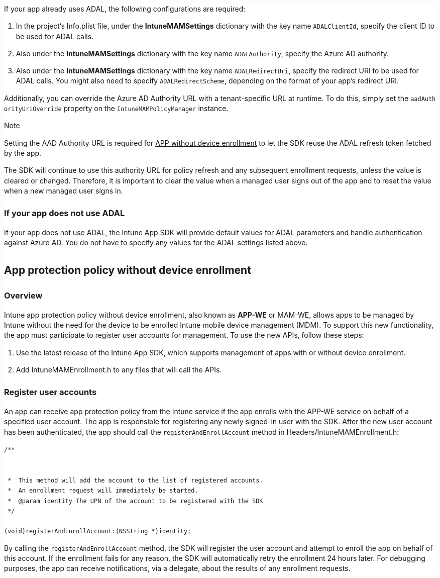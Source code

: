 If your app already uses ADAL, the following configurations are required:

1. In the project’s Info.plist file, under the **IntuneMAMSettings** dictionary with the key name `ADALClientId`, specify the client ID to be used for ADAL calls.

2. Also under the **IntuneMAMSettings** dictionary with the key name `ADALAuthority`, specify the Azure AD authority.

3. Also under the **IntuneMAMSettings** dictionary with the key name `ADALRedirectUri`, specify the redirect URI to be used for ADAL calls. You might also need to specify `ADALRedirectScheme`, depending on the format of your app’s redirect URI.


Additionally, you can override the Azure AD Authority URL with a tenant-specific URL at runtime. To do this, simply set the `aadAuthorityUriOverride` property on the `IntuneMAMPolicyManager` instance.

> [!NOTE]
> Setting the AAD Authority URL is required for [APP without device enrollment](#App-protection-policy-without-device-enrollment) to let the SDK reuse the ADAL refresh token fetched by the app.

The SDK will continue to use this authority URL for policy refresh and any subsequent enrollment requests, unless the value is cleared or changed.  Therefore, it is important to clear the value when a managed user signs out of the app and to reset the value when a new managed user signs in.

### If your app does not use ADAL

If your app does not use ADAL, the Intune App SDK will provide default values for ADAL parameters and handle authentication against Azure AD. You do not have to specify any values for the ADAL settings listed above.

## App protection policy without device enrollment

### Overview
Intune app protection policy without device enrollment, also known as **APP-WE** or MAM-WE, allows apps to be managed by Intune without the need for the device to be enrolled Intune mobile device management (MDM). To support this new functionality, the app must participate to register user accounts for management. To use the new APIs, follow these steps:

1. Use the latest release of the Intune App SDK, which supports management of apps with or without device enrollment.

2. Add IntuneMAMEnrollment.h to any files that will call the APIs.

### Register user accounts

An app can receive app protection policy from the Intune service if the app enrolls with the APP-WE service on behalf of a specified user account. The app is responsible for registering any newly signed-in user with the SDK. After the new user account has been authenticated, the app should call the `registerAndEnrollAccount` method in Headers/IntuneMAMEnrollment.h:

```objc
/**


 *  This method will add the account to the list of registered accounts.
 *  An enrollment request will immediately be started.
 *  @param identity The UPN of the account to be registered with the SDK
 */

(void)registerAndEnrollAccount:(NSString *)identity;

```
By calling the `registerAndEnrollAccount` method, the SDK will register the user account and attempt to enroll the app on behalf of this account. If the enrollment fails for any reason, the SDK will automatically retry the enrollment 24 hours later. For debugging purposes, the app can receive notifications, via a delegate, about the results of any enrollment requests.
